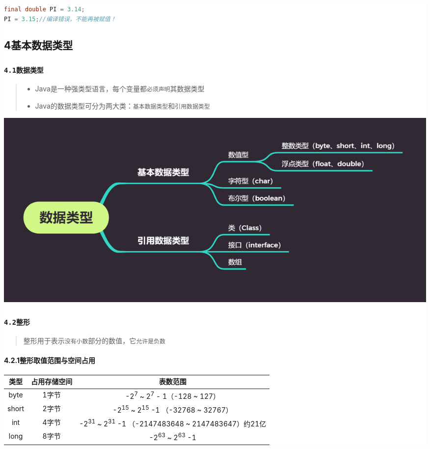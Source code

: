 ```java
final double PI = 3.14;
PI = 3.15;//编译错误，不能再被赋值！
```



## 4基本数据类型



### `4.1数据类型`

> - Java是一种强类型语言，每个变量都`必须声明`其数据类型
>
> - Java的数据类型可分为两大类：`基本数据类型`和`引用数据类型`
>

![](1.PNG)



### `4.2整形`

> 整形用于表示`没有小数`部分的数值，它`允许是负数`
>

#### 4.2.1整形取值范围与空间占用

| 类型  | 占用存储空间 |                           表数范围                           |
| :---: | :----------: | :----------------------------------------------------------: |
| byte  |    1字节     |       -2<sup>7</sup> ~ 2<sup>7</sup> - 1（-128 ~ 127）       |
| short |    2字节     |    -2<sup>15</sup> ~ 2<sup>15</sup> -1 （-32768 ~ 32767）    |
|  int  |    4字节     | -2<sup>31</sup> ~ 2<sup>31</sup> -1 （-2147483648 ~ 2147483647）约21亿 |
| long  |    8字节     |             -2<sup>63</sup> ~ 2<sup>63</sup> -1              |
